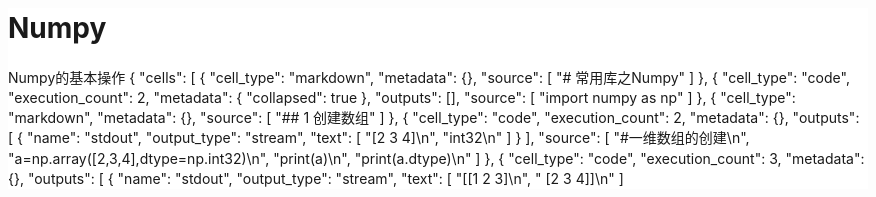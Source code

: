 # Numpy
Numpy的基本操作
{
 "cells": [
  {
   "cell_type": "markdown",
   "metadata": {},
   "source": [
    "# 常用库之Numpy"
   ]
  },
  {
   "cell_type": "code",
   "execution_count": 2,
   "metadata": {
    "collapsed": true
   },
   "outputs": [],
   "source": [
    "import numpy as np"
   ]
  },
  {
   "cell_type": "markdown",
   "metadata": {},
   "source": [
    "## 1 创建数组"
   ]
  },
  {
   "cell_type": "code",
   "execution_count": 2,
   "metadata": {},
   "outputs": [
    {
     "name": "stdout",
     "output_type": "stream",
     "text": [
      "[2 3 4]\n",
      "int32\n"
     ]
    }
   ],
   "source": [
    "#一维数组的创建\n",
    "a=np.array([2,3,4],dtype=np.int32)\n",
    "print(a)\n",
    "print(a.dtype)\n"
   ]
  },
  {
   "cell_type": "code",
   "execution_count": 3,
   "metadata": {},
   "outputs": [
    {
     "name": "stdout",
     "output_type": "stream",
     "text": [
      "[[1 2 3]\n",
      " [2 3 4]]\n"
     ]